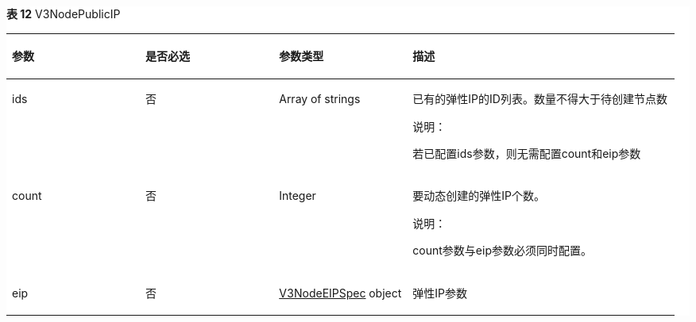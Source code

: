 **表 12**  V3NodePublicIP

<a name="request_V3NodePublicIP"></a>
<table><thead align="left"><tr><th class="cellrowborder" valign="top" width="20%" id="mcps1.2.5.1.1"><p>参数</p>
</th>
<th class="cellrowborder" valign="top" width="20%" id="mcps1.2.5.1.2"><p>是否必选</p>
</th>
<th class="cellrowborder" valign="top" width="20%" id="mcps1.2.5.1.3"><p>参数类型</p>
</th>
<th class="cellrowborder" valign="top" width="40%" id="mcps1.2.5.1.4"><p>描述</p>
</th>
</tr>
</thead>
<tbody><tr><td class="cellrowborder" valign="top" width="20%" headers="mcps1.2.5.1.1 "><p>ids</p>
</td>
<td class="cellrowborder" valign="top" width="20%" headers="mcps1.2.5.1.2 "><p>否</p>
</td>
<td class="cellrowborder" valign="top" width="20%" headers="mcps1.2.5.1.3 "><p>Array of strings</p>
</td>
<td class="cellrowborder" valign="top" width="40%" headers="mcps1.2.5.1.4 "><p>已有的弹性IP的ID列表。数量不得大于待创建节点数</p>
<div class="note"><span class="notetitle"> 说明： </span><div class="notebody"><p>若已配置ids参数，则无需配置count和eip参数</p>
</div></div>
</td>
</tr>
<tr><td class="cellrowborder" valign="top" width="20%" headers="mcps1.2.5.1.1 "><p>count</p>
</td>
<td class="cellrowborder" valign="top" width="20%" headers="mcps1.2.5.1.2 "><p>否</p>
</td>
<td class="cellrowborder" valign="top" width="20%" headers="mcps1.2.5.1.3 "><p>Integer</p>
</td>
<td class="cellrowborder" valign="top" width="40%" headers="mcps1.2.5.1.4 "><p>要动态创建的弹性IP个数。</p>
<div class="note"><span class="notetitle"> 说明： </span><div class="notebody"><p>count参数与eip参数必须同时配置。</p>
</div></div>
</td>
</tr>
<tr><td class="cellrowborder" valign="top" width="20%" headers="mcps1.2.5.1.1 "><p>eip</p>
</td>
<td class="cellrowborder" valign="top" width="20%" headers="mcps1.2.5.1.2 "><p>否</p>
</td>
<td class="cellrowborder" valign="top" width="20%" headers="mcps1.2.5.1.3 "><p><a href="#request_V3NodeEIPSpec">V3NodeEIPSpec</a> object</p>
</td>
<td class="cellrowborder" valign="top" width="40%" headers="mcps1.2.5.1.4 "><p>弹性IP参数</p>
</td>
</tr>
</tbody>
</table>
